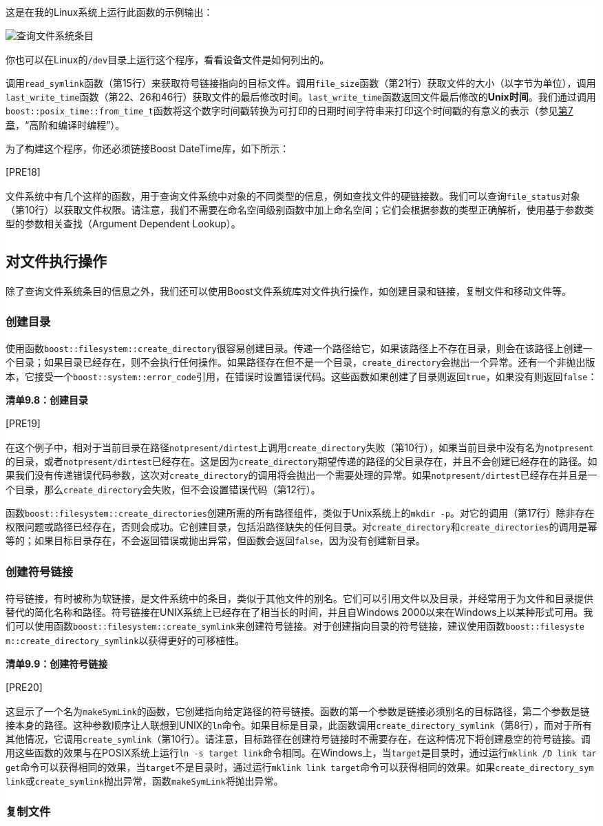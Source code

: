 这是在我的Linux系统上运行此函数的示例输出：

![查询文件系统条目](img/1217OT_09_04.jpg)

你也可以在Linux的`/dev`目录上运行这个程序，看看设备文件是如何列出的。

调用`read_symlink`函数（第15行）来获取符号链接指向的目标文件。调用`file_size`函数（第21行）获取文件的大小（以字节为单位），调用`last_write_time`函数（第22、26和46行）获取文件的最后修改时间。`last_write_time`函数返回文件最后修改的**Unix时间**。我们通过调用`boost::posix_time::from_time_t`函数将这个数字时间戳转换为可打印的日期时间字符串来打印这个时间戳的有意义的表示（参见[第7章](ch07.html "第7章。高阶和编译时编程")，“高阶和编译时编程”）。

为了构建这个程序，你还必须链接Boost DateTime库，如下所示：

[PRE18]

文件系统中有几个这样的函数，用于查询文件系统中对象的不同类型的信息，例如查找文件的硬链接数。我们可以查询`file_status`对象（第10行）以获取文件权限。请注意，我们不需要在命名空间级别函数中加上命名空间；它们会根据参数的类型正确解析，使用基于参数类型的参数相关查找（Argument Dependent Lookup）。

## 对文件执行操作

除了查询文件系统条目的信息之外，我们还可以使用Boost文件系统库对文件执行操作，如创建目录和链接，复制文件和移动文件等。

### 创建目录

使用函数`boost::filesystem::create_directory`很容易创建目录。传递一个路径给它，如果该路径上不存在目录，则会在该路径上创建一个目录；如果目录已经存在，则不会执行任何操作。如果路径存在但不是一个目录，`create_directory`会抛出一个异常。还有一个非抛出版本，它接受一个`boost::system::error_code`引用，在错误时设置错误代码。这些函数如果创建了目录则返回`true`，如果没有则返回`false`：

**清单9.8：创建目录**

[PRE19]

在这个例子中，相对于当前目录在路径`notpresent/dirtest`上调用`create_directory`失败（第10行），如果当前目录中没有名为`notpresent`的目录，或者`notpresent/dirtest`已经存在。这是因为`create_directory`期望传递的路径的父目录存在，并且不会创建已经存在的路径。如果我们没有传递错误代码参数，这次对`create_directory`的调用将会抛出一个需要处理的异常。如果`notpresent/dirtest`已经存在并且是一个目录，那么`create_directory`会失败，但不会设置错误代码（第12行）。

函数`boost::filesystem::create_directories`创建所需的所有路径组件，类似于Unix系统上的`mkdir -p`。对它的调用（第17行）除非存在权限问题或路径已经存在，否则会成功。它创建目录，包括沿路径缺失的任何目录。对`create_directory`和`create_directories`的调用是幂等的；如果目标目录存在，不会返回错误或抛出异常，但函数会返回`false`，因为没有创建新目录。

### 创建符号链接

符号链接，有时被称为软链接，是文件系统中的条目，类似于其他文件的别名。它们可以引用文件以及目录，并经常用于为文件和目录提供替代的简化名称和路径。符号链接在UNIX系统上已经存在了相当长的时间，并且自Windows 2000以来在Windows上以某种形式可用。我们可以使用函数`boost::filesystem::create_symlink`来创建符号链接。对于创建指向目录的符号链接，建议使用函数`boost::filesystem::create_directory_symlink`以获得更好的可移植性。

**清单9.9：创建符号链接**

[PRE20]

这显示了一个名为`makeSymLink`的函数，它创建指向给定路径的符号链接。函数的第一个参数是链接必须别名的目标路径，第二个参数是链接本身的路径。这种参数顺序让人联想到UNIX的`ln`命令。如果目标是目录，此函数调用`create_directory_symlink`（第8行），而对于所有其他情况，它调用`create_symlink`（第10行）。请注意，目标路径在创建符号链接时不需要存在，在这种情况下将创建悬空的符号链接。调用这些函数的效果与在POSIX系统上运行`ln -s target link`命令相同。在Windows上，当`target`是目录时，通过运行`mklink /D link target`命令可以获得相同的效果，当`target`不是目录时，通过运行`mklink link target`命令可以获得相同的效果。如果`create_directory_symlink`或`create_symlink`抛出异常，函数`makeSymLink`将抛出异常。

### 复制文件

